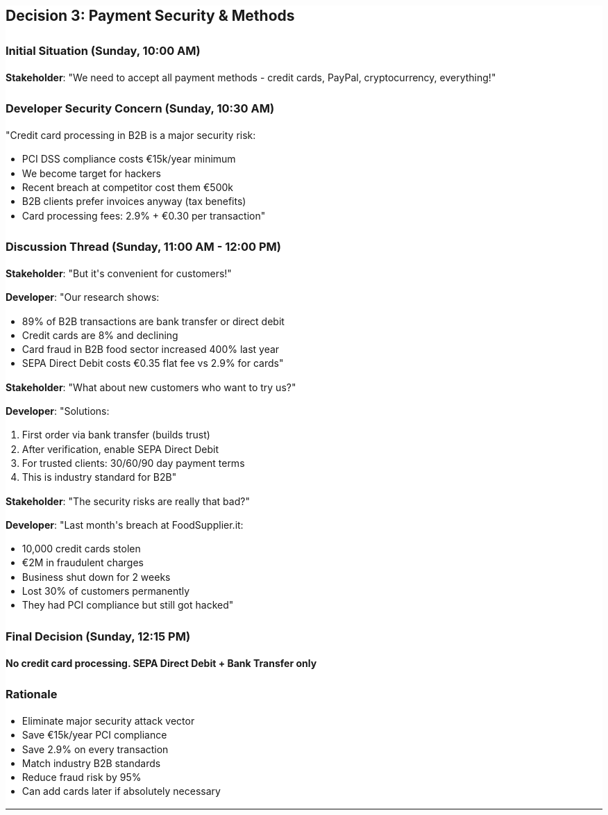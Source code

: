 
## Decision 3: Payment Security & Methods

### Initial Situation (Sunday, 10:00 AM)

**Stakeholder**: "We need to accept all payment methods - credit cards, PayPal, cryptocurrency, everything!"

### Developer Security Concern (Sunday, 10:30 AM)

"Credit card processing in B2B is a major security risk:

- PCI DSS compliance costs €15k/year minimum
- We become target for hackers
- Recent breach at competitor cost them €500k
- B2B clients prefer invoices anyway (tax benefits)
- Card processing fees: 2.9% + €0.30 per transaction"

### Discussion Thread (Sunday, 11:00 AM - 12:00 PM)

**Stakeholder**: "But it's convenient for customers!"

**Developer**: "Our research shows:

- 89% of B2B transactions are bank transfer or direct debit
- Credit cards are 8% and declining
- Card fraud in B2B food sector increased 400% last year
- SEPA Direct Debit costs €0.35 flat fee vs 2.9% for cards"

**Stakeholder**: "What about new customers who want to try us?"

**Developer**: "Solutions:

1. First order via bank transfer (builds trust)
2. After verification, enable SEPA Direct Debit
3. For trusted clients: 30/60/90 day payment terms
4. This is industry standard for B2B"

**Stakeholder**: "The security risks are really that bad?"

**Developer**: "Last month's breach at FoodSupplier.it:

- 10,000 credit cards stolen
- €2M in fraudulent charges
- Business shut down for 2 weeks
- Lost 30% of customers permanently
- They had PCI compliance but still got hacked"

### Final Decision (Sunday, 12:15 PM)

**No credit card processing. SEPA Direct Debit + Bank Transfer only**

### Rationale

- Eliminate major security attack vector
- Save €15k/year PCI compliance
- Save 2.9% on every transaction
- Match industry B2B standards
- Reduce fraud risk by 95%
- Can add cards later if absolutely necessary

---
